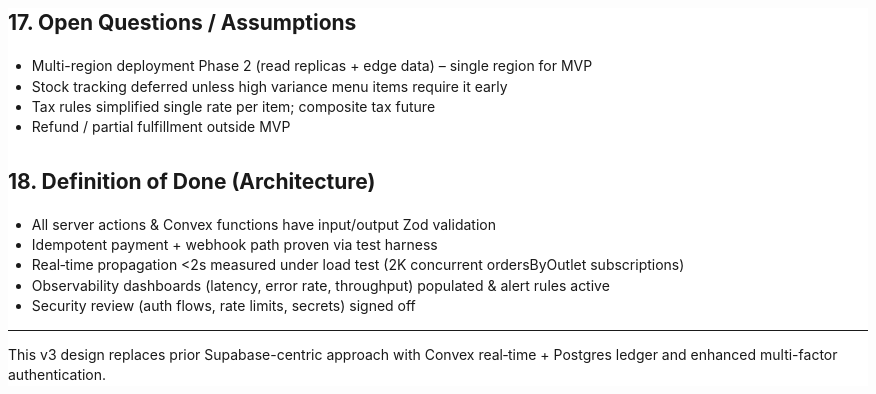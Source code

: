 ## 17. Open Questions / Assumptions
* Multi-region deployment Phase 2 (read replicas + edge data) – single region for MVP
* Stock tracking deferred unless high variance menu items require it early
* Tax rules simplified single rate per item; composite tax future
* Refund / partial fulfillment outside MVP

## 18. Definition of Done (Architecture)
* All server actions & Convex functions have input/output Zod validation
* Idempotent payment + webhook path proven via test harness
* Real‑time propagation <2s measured under load test (2K concurrent ordersByOutlet subscriptions)
* Observability dashboards (latency, error rate, throughput) populated & alert rules active
* Security review (auth flows, rate limits, secrets) signed off

---
This v3 design replaces prior Supabase-centric approach with Convex real‑time + Postgres ledger and enhanced multi-factor authentication.
